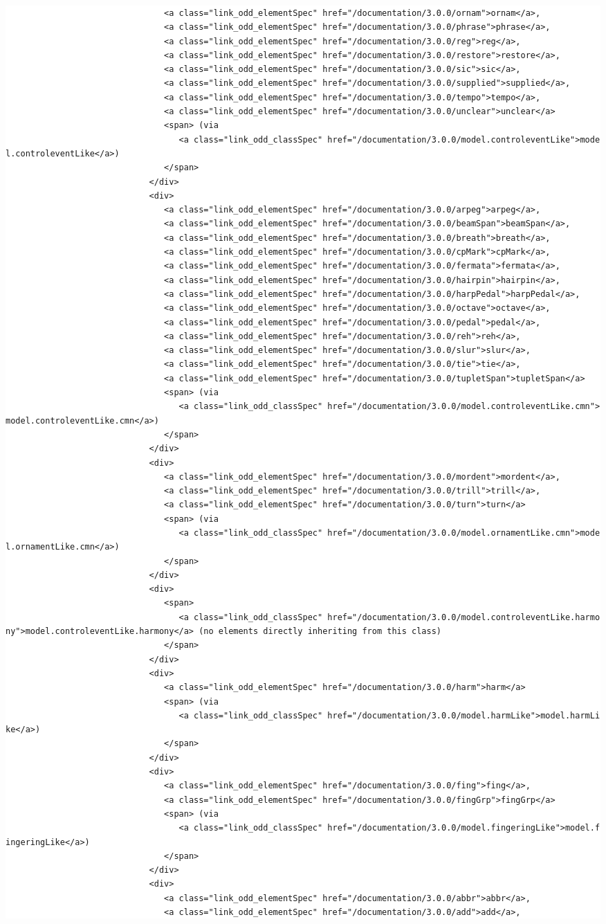                                     <a class="link_odd_elementSpec" href="/documentation/3.0.0/ornam">ornam</a>, 
                                    <a class="link_odd_elementSpec" href="/documentation/3.0.0/phrase">phrase</a>, 
                                    <a class="link_odd_elementSpec" href="/documentation/3.0.0/reg">reg</a>, 
                                    <a class="link_odd_elementSpec" href="/documentation/3.0.0/restore">restore</a>, 
                                    <a class="link_odd_elementSpec" href="/documentation/3.0.0/sic">sic</a>, 
                                    <a class="link_odd_elementSpec" href="/documentation/3.0.0/supplied">supplied</a>, 
                                    <a class="link_odd_elementSpec" href="/documentation/3.0.0/tempo">tempo</a>, 
                                    <a class="link_odd_elementSpec" href="/documentation/3.0.0/unclear">unclear</a>
                                    <span> (via 
                                       <a class="link_odd_classSpec" href="/documentation/3.0.0/model.controleventLike">model.controleventLike</a>)
                                    </span>
                                 </div>
                                 <div>
                                    <a class="link_odd_elementSpec" href="/documentation/3.0.0/arpeg">arpeg</a>, 
                                    <a class="link_odd_elementSpec" href="/documentation/3.0.0/beamSpan">beamSpan</a>, 
                                    <a class="link_odd_elementSpec" href="/documentation/3.0.0/breath">breath</a>, 
                                    <a class="link_odd_elementSpec" href="/documentation/3.0.0/cpMark">cpMark</a>, 
                                    <a class="link_odd_elementSpec" href="/documentation/3.0.0/fermata">fermata</a>, 
                                    <a class="link_odd_elementSpec" href="/documentation/3.0.0/hairpin">hairpin</a>, 
                                    <a class="link_odd_elementSpec" href="/documentation/3.0.0/harpPedal">harpPedal</a>, 
                                    <a class="link_odd_elementSpec" href="/documentation/3.0.0/octave">octave</a>, 
                                    <a class="link_odd_elementSpec" href="/documentation/3.0.0/pedal">pedal</a>, 
                                    <a class="link_odd_elementSpec" href="/documentation/3.0.0/reh">reh</a>, 
                                    <a class="link_odd_elementSpec" href="/documentation/3.0.0/slur">slur</a>, 
                                    <a class="link_odd_elementSpec" href="/documentation/3.0.0/tie">tie</a>, 
                                    <a class="link_odd_elementSpec" href="/documentation/3.0.0/tupletSpan">tupletSpan</a>
                                    <span> (via 
                                       <a class="link_odd_classSpec" href="/documentation/3.0.0/model.controleventLike.cmn">model.controleventLike.cmn</a>)
                                    </span>
                                 </div>
                                 <div>
                                    <a class="link_odd_elementSpec" href="/documentation/3.0.0/mordent">mordent</a>, 
                                    <a class="link_odd_elementSpec" href="/documentation/3.0.0/trill">trill</a>, 
                                    <a class="link_odd_elementSpec" href="/documentation/3.0.0/turn">turn</a>
                                    <span> (via 
                                       <a class="link_odd_classSpec" href="/documentation/3.0.0/model.ornamentLike.cmn">model.ornamentLike.cmn</a>)
                                    </span>
                                 </div>
                                 <div>
                                    <span>
                                       <a class="link_odd_classSpec" href="/documentation/3.0.0/model.controleventLike.harmony">model.controleventLike.harmony</a> (no elements directly inheriting from this class)
                                    </span>
                                 </div>
                                 <div>
                                    <a class="link_odd_elementSpec" href="/documentation/3.0.0/harm">harm</a>
                                    <span> (via 
                                       <a class="link_odd_classSpec" href="/documentation/3.0.0/model.harmLike">model.harmLike</a>)
                                    </span>
                                 </div>
                                 <div>
                                    <a class="link_odd_elementSpec" href="/documentation/3.0.0/fing">fing</a>, 
                                    <a class="link_odd_elementSpec" href="/documentation/3.0.0/fingGrp">fingGrp</a>
                                    <span> (via 
                                       <a class="link_odd_classSpec" href="/documentation/3.0.0/model.fingeringLike">model.fingeringLike</a>)
                                    </span>
                                 </div>
                                 <div>
                                    <a class="link_odd_elementSpec" href="/documentation/3.0.0/abbr">abbr</a>, 
                                    <a class="link_odd_elementSpec" href="/documentation/3.0.0/add">add</a>, 